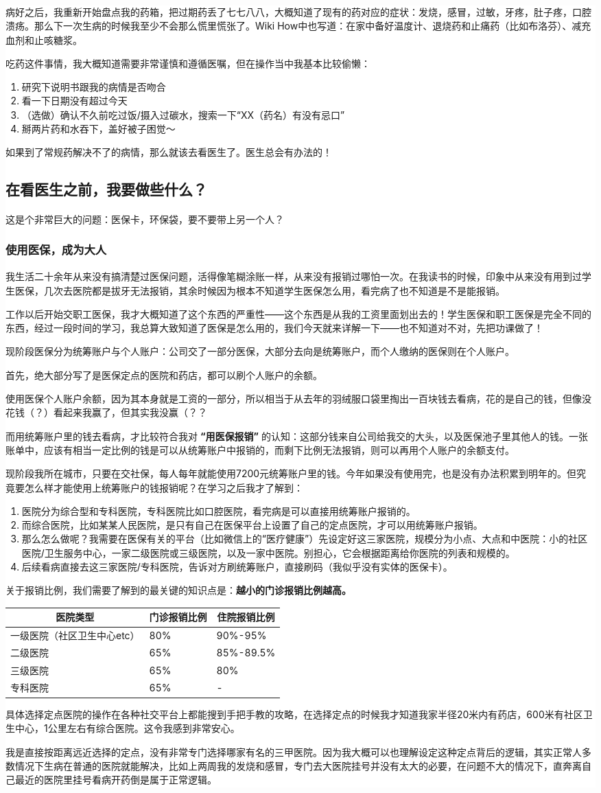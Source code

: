 病好之后，我重新开始盘点我的药箱，把过期药丢了七七八八，大概知道了现有的药对应的症状：发烧，感冒，过敏，牙疼，肚子疼，口腔溃疡。那么下一次生病的时候我至少不会那么慌里慌张了。Wiki How中也写道：在家中备好温度计、退烧药和止痛药（比如布洛芬）、减充血剂和止咳糖浆。

吃药这件事情，我大概知道需要非常谨慎和遵循医嘱，但在操作当中我基本比较偷懒：

1. 研究下说明书跟我的病情是否吻合
2. 看一下日期没有超过今天
3. （选做）确认不久前吃过饭/摄入过碳水，搜索一下“XX（药名）有没有忌口”
4. 掰两片药和水吞下，盖好被子困觉～

如果到了常规药解决不了的病情，那么就该去看医生了。医生总会有办法的！

## 在看医生之前，我要做些什么？

这是个非常巨大的问题：医保卡，环保袋，要不要带上另一个人？

### 使用医保，成为大人

我生活二十余年从来没有搞清楚过医保问题，活得像笔糊涂账一样，从来没有报销过哪怕一次。在我读书的时候，印象中从来没有用到过学生医保，几次去医院都是拔牙无法报销，其余时候因为根本不知道学生医保怎么用，看完病了也不知道是不是能报销。

工作以后开始交职工医保，我才大概知道了这个东西的严重性——这个东西是从我的工资里面划出去的！学生医保和职工医保是完全不同的东西，经过一段时间的学习，我总算大致知道了医保是怎么用的，我们今天就来详解一下——也不知道对不对，先把功课做了！

现阶段医保分为统筹账户与个人账户：公司交了一部分医保，大部分去向是统筹账户，而个人缴纳的医保则在个人账户。

首先，绝大部分写了是医保定点的医院和药店，都可以刷个人账户的余额。

使用医保个人账户余额，因为其本身就是工资的一部分，所以相当于从去年的羽绒服口袋里掏出一百块钱去看病，花的是自己的钱，但像没花钱（？）看起来我赢了，但其实我没赢（？？

而用统筹账户里的钱去看病，才比较符合我对 **“用医保报销”** 的认知：这部分钱来自公司给我交的大头，以及医保池子里其他人的钱。一张账单中，应该有相当一定比例的钱是可以从统筹账户中报销的，而剩下比例无法报销，则可以再用个人账户的余额支付。

现阶段我所在城市，只要在交社保，每人每年就能使用7200元统筹账户里的钱。今年如果没有使用完，也是没有办法积累到明年的。但究竟要怎么样才能使用上统筹账户的钱报销呢？在学习之后我才了解到：

1. 医院分为综合型和专科医院，专科医院比如口腔医院，看完病是可以直接用统筹账户报销的。
2. 而综合医院，比如某某人民医院，是只有自己在医保平台上设置了自己的定点医院，才可以用统筹账户报销。
3. 那么怎么做呢？我需要在医保有关的平台（比如微信上的“医疗健康”）先设定好这三家医院，规模分为小点、大点和中医院：小的社区医院/卫生服务中心，一家二级医院或三级医院，以及一家中医院。别担心，它会根据距离给你医院的列表和规模的。
4. 后续看病直接去这三家医院/专科医院，告诉对方刷统筹账户，直接刷码（我似乎没有实体的医保卡）。

关于报销比例，我们需要了解到的最关键的知识点是：**越小的门诊报销比例越高。**

| 医院类型      | 门诊报销比例 | 住院报销比例 |
| ----------- | ----------- | ------ |
| 一级医院（社区卫生中心etc）   | 80% | 90%-95% |
| 二级医院   | 65%   |  85%-89.5%    |
| 三级医院 | 65% | 80% |
| 专科医院 | 65% | - | 

具体选择定点医院的操作在各种社交平台上都能搜到手把手教的攻略，在选择定点的时候我才知道我家半径20米内有药店，600米有社区卫生中心，1公里左右有综合医院。这令我感到非常安心。

我是直接按距离远近选择的定点，没有非常专门选择哪家有名的三甲医院。因为我大概可以也理解设定这种定点背后的逻辑，其实正常人多数情况下生病在普通的医院就能解决，比如上两周我的发烧和感冒，专门去大医院挂号并没有太大的必要，在问题不大的情况下，直奔离自己最近的医院里挂号看病开药倒是属于正常逻辑。
